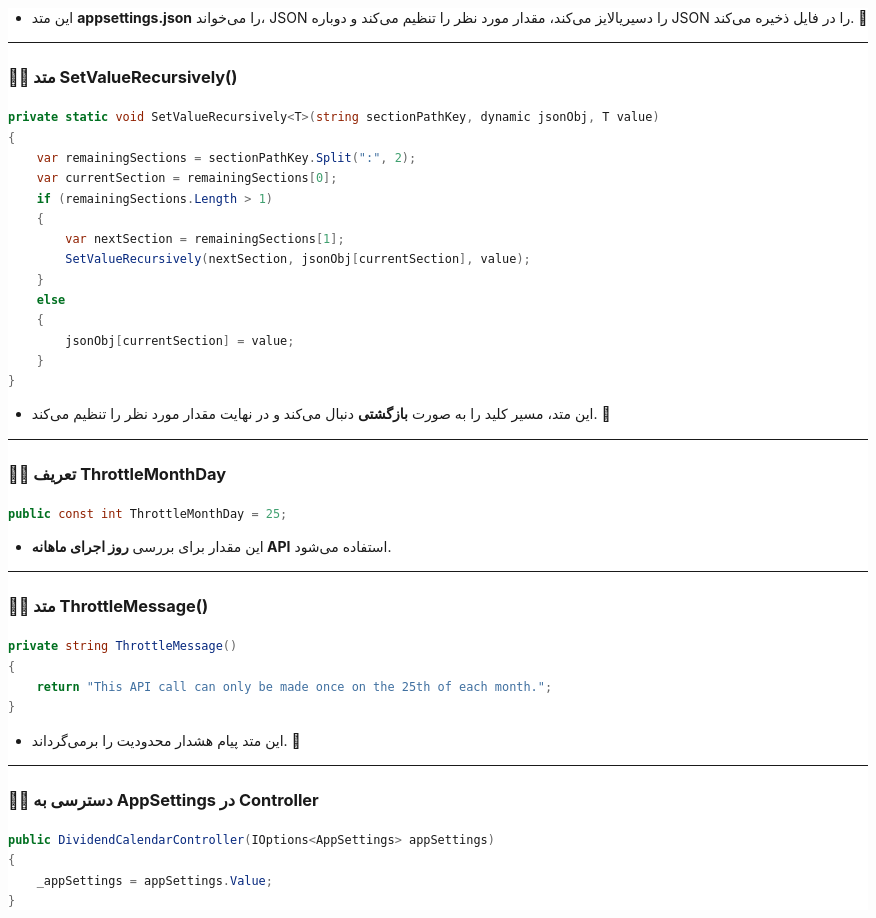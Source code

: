 * این متد **appsettings.json** را می‌خواند، JSON را دسیریالایز می‌کند، مقدار مورد نظر را تنظیم می‌کند و دوباره JSON را در فایل ذخیره می‌کند. 📝

---

### ۴️⃣ متد SetValueRecursively()

```csharp
private static void SetValueRecursively<T>(string sectionPathKey, dynamic jsonObj, T value)
{
    var remainingSections = sectionPathKey.Split(":", 2);
    var currentSection = remainingSections[0];
    if (remainingSections.Length > 1)
    {
        var nextSection = remainingSections[1];
        SetValueRecursively(nextSection, jsonObj[currentSection], value);
    }
    else
    {
        jsonObj[currentSection] = value;
    }
}
```

* این متد، مسیر کلید را به صورت **بازگشتی** دنبال می‌کند و در نهایت مقدار مورد نظر را تنظیم می‌کند. 🔄

---

### ۵️⃣ تعریف ThrottleMonthDay

```csharp
public const int ThrottleMonthDay = 25;
```

* این مقدار برای بررسی **روز اجرای ماهانه API** استفاده می‌شود.

---

### ۶️⃣ متد ThrottleMessage()

```csharp
private string ThrottleMessage()
{
    return "This API call can only be made once on the 25th of each month.";
}
```

* این متد پیام هشدار محدودیت را برمی‌گرداند. 🚫

---

### ۷️⃣ دسترسی به AppSettings در Controller

```csharp
public DividendCalendarController(IOptions<AppSettings> appSettings)
{
    _appSettings = appSettings.Value;
}
```
